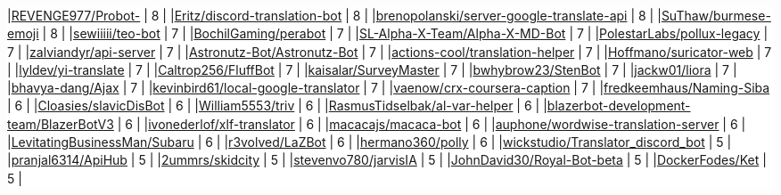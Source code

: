 |[REVENGE977/Probot-](https://github.com/REVENGE977/Probot-) | 8 |
|[Eritz/discord-translation-bot](https://github.com/Eritz/discord-translation-bot) | 8 |
|[brenopolanski/server-google-translate-api](https://github.com/brenopolanski/server-google-translate-api) | 8 |
|[SuThaw/burmese-emoji](https://github.com/SuThaw/burmese-emoji) | 8 |
|[sewiiiii/teo-bot](https://github.com/sewiiiii/teo-bot) | 7 |
|[BochilGaming/perabot](https://github.com/BochilGaming/perabot) | 7 |
|[SL-Alpha-X-Team/Alpha-X-MD-Bot](https://github.com/SL-Alpha-X-Team/Alpha-X-MD-Bot) | 7 |
|[PolestarLabs/pollux-legacy](https://github.com/PolestarLabs/pollux-legacy) | 7 |
|[zalviandyr/api-server](https://github.com/zalviandyr/api-server) | 7 |
|[Astronutz-Bot/Astronutz-Bot](https://github.com/Astronutz-Bot/Astronutz-Bot) | 7 |
|[actions-cool/translation-helper](https://github.com/actions-cool/translation-helper) | 7 |
|[Hoffmano/suricator-web](https://github.com/Hoffmano/suricator-web) | 7 |
|[lyldev/yi-translate](https://github.com/lyldev/yi-translate) | 7 |
|[Caltrop256/FluffBot](https://github.com/Caltrop256/FluffBot) | 7 |
|[kaisalar/SurveyMaster](https://github.com/kaisalar/SurveyMaster) | 7 |
|[bwhybrow23/StenBot](https://github.com/bwhybrow23/StenBot) | 7 |
|[jackw01/liora](https://github.com/jackw01/liora) | 7 |
|[bhavya-dang/Ajax](https://github.com/bhavya-dang/Ajax) | 7 |
|[kevinbird61/local-google-translator](https://github.com/kevinbird61/local-google-translator) | 7 |
|[vaenow/crx-coursera-caption](https://github.com/vaenow/crx-coursera-caption) | 7 |
|[fredkeemhaus/Naming-Siba](https://github.com/fredkeemhaus/Naming-Siba) | 6 |
|[Cloasies/slavicDisBot](https://github.com/Cloasies/slavicDisBot) | 6 |
|[William5553/triv](https://github.com/William5553/triv) | 6 |
|[RasmusTidselbak/al-var-helper](https://github.com/RasmusTidselbak/al-var-helper) | 6 |
|[blazerbot-development-team/BlazerBotV3](https://github.com/blazerbot-development-team/BlazerBotV3) | 6 |
|[ivonederlof/xlf-translator](https://github.com/ivonederlof/xlf-translator) | 6 |
|[macacajs/macaca-bot](https://github.com/macacajs/macaca-bot) | 6 |
|[auphone/wordwise-translation-server](https://github.com/auphone/wordwise-translation-server) | 6 |
|[LevitatingBusinessMan/Subaru](https://github.com/LevitatingBusinessMan/Subaru) | 6 |
|[r3volved/LaZBot](https://github.com/r3volved/LaZBot) | 6 |
|[hermano360/polly](https://github.com/hermano360/polly) | 6 |
|[wickstudio/Translator_discord_bot](https://github.com/wickstudio/Translator_discord_bot) | 5 |
|[pranjal6314/ApiHub](https://github.com/pranjal6314/ApiHub) | 5 |
|[2ummrs/skidcity](https://github.com/2ummrs/skidcity) | 5 |
|[stevenvo780/jarvisIA](https://github.com/stevenvo780/jarvisIA) | 5 |
|[JohnDavid30/Royal-Bot-beta](https://github.com/JohnDavid30/Royal-Bot-beta) | 5 |
|[DockerFodes/Ket](https://github.com/DockerFodes/Ket) | 5 |